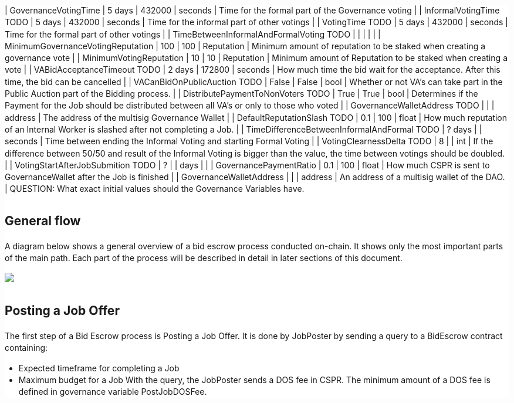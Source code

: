 | GovernanceVotingTime                        | 5 days            | 432000            | seconds    | Time for the formal part of the Governance voting                                                                                                                                                                                |
| InformalVotingTime TODO                     | 5 days            | 432000            | seconds    | Time for the informal part of other votings                                                                                                                                                                                      |
| VotingTime TODO                             | 5 days            | 432000            | seconds    | Time for the formal part of other votings                                                                                                                                                                                        |
| TimeBetweenInformalAndFormalVoting TODO     |                   |                   |            |                                                                                                                                                                                                                                  |
| MinimumGovernanceVotingReputation           | 100               | 100               | Reputation | Minimum amount of reputation to be staked when creating a governance vote                                                                                                                                                        |
| MinimumVotingReputation                     | 10                | 10                | Reputation | Minimum amount of Reputation to be staked when creating a vote                                                                                                                                                                   |
| VABidAcceptanceTimeout TODO                 | 2 days            | 172800            | seconds    | How much time the bid wait for the acceptance. After this time, the bid can be cancelled                                                                                                                                         |
| VACanBidOnPublicAuction TODO                | False             | False             | bool       | Whether or not VA’s can take part in the Public Auction part of the Bidding process.                                                                                                                                             |
| DistributePaymentToNonVoters TODO           | True              | True              | bool       | Determines if the Payment for the Job should be distributed between all VA’s or only to those who voted                                                                                                                          |
| GovernanceWalletAddress TODO                |                   |                   | address    | The address of the multisig Governance Wallet                                                                                                                                                                                    |
| DefaultReputationSlash TODO                 | 0.1               | 100               | float      | How much reputation of an Internal Worker is slashed after not completing a Job.                                                                                                                                                 |
| TimeDifferenceBetweenInformalAndFormal TODO | ? days            |                   | seconds    | Time between ending the Informal Voting and starting Formal Voting                                                                                                                                                               |
| VotingClearnessDelta TODO                   | 8                 |                   | int        | If the difference between 50/50 and result of the Informal Voting is bigger than the value, the time between votings should be doubled.                                                                                          |
| VotingStartAfterJobSubmition TODO           | ?                 |                   | days       |                                                                                                                                                                                                                                  |
| GovernancePaymentRatio                      | 0.1               | 100               | float      | How much CSPR is sent to GovernanceWallet after the Job is finished                                                                                                                                                              |
| GovernanceWalletAddress                     |                   |                   | address    | An address of a multisig wallet of the DAO.                                                                                                                                                                                      |
QUESTION: What exact initial values should the Governance Variables have.

## General flow
A diagram below shows a general overview of a bid escrow process conducted 
on-chain. It shows only the most important parts of the main path. Each part
of the process will be described in detail in later sections of this document.

 ![](https://i.imgur.com/trvxROv.png)


## Posting a Job Offer
The first step of a Bid Escrow process is Posting a Job Offer. 
It is done by JobPoster by sending a query to a BidEscrow contract containing:
- Expected timeframe for completing a Job
- Maximum budget for a Job
With the query, the JobPoster sends a DOS fee in CSPR. 
The minimum amount of a DOS fee is defined in governance variable PostJobDOSFee.